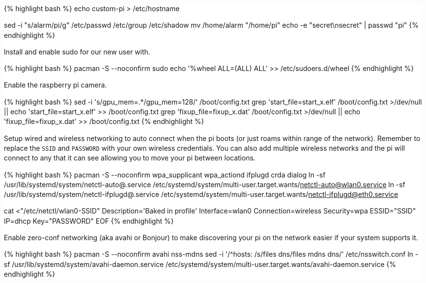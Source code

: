 {% highlight bash %}
echo custom-pi > /etc/hostname

sed -i "s/alarm/pi/g" /etc/passwd /etc/group /etc/shadow
mv /home/alarm "/home/pi"
echo -e "secret\nsecret" | passwd "pi"
{% endhighlight %}

Install and enable sudo for our new user with.

{% highlight bash %}
pacman -S --noconfirm sudo
echo '%wheel ALL=(ALL) ALL' >> /etc/sudoers.d/wheel
{% endhighlight %}

Enable the raspberry pi camera.

{% highlight bash %}
sed -i 's/gpu_mem=.*/gpu_mem=128/' /boot/config.txt
grep 'start_file=start_x.elf' /boot/config.txt >/dev/null || echo 'start_file=start_x.elf' >> /boot/config.txt
grep 'fixup_file=fixup_x.dat' /boot/config.txt >/dev/null || echo 'fixup_file=fixup_x.dat' >> /boot/config.txt
{% endhighlight %}

Setup wired and wireless networking to auto connect when the pi boots (or just
roams within range of the network). Remember to replace the `SSID` and
`PASSWORD` with your own wireless credentials. You can also add multiple
wireless networks and the pi will connect to any that it can see allowing you to
move your pi between locations.

{% highlight bash %}
pacman -S --noconfirm wpa_supplicant wpa_actiond ifplugd crda dialog
ln -sf /usr/lib/systemd/system/netctl-auto@.service /etc/systemd/system/multi-user.target.wants/netctl-auto@wlan0.service
ln -sf /usr/lib/systemd/system/netctl-ifplugd@.service /etc/systemd/system/multi-user.target.wants/netctl-ifplugd@eth0.service

cat <<EOF >"/etc/netctl/wlan0-SSID"
Description='Baked in profile'
Interface=wlan0
Connection=wireless
Security=wpa
ESSID="SSID"
IP=dhcp
Key="PASSWORD"
EOF
{% endhighlight %}

Enable zero-conf networking (aka avahi or Bonjour) to make discovering your pi
on the network easier if your system supports it.

{% highlight bash %}
pacman -S --noconfirm avahi nss-mdns
sed -i '/^hosts: /s/files dns/files mdns dns/' /etc/nsswitch.conf
ln -sf /usr/lib/systemd/system/avahi-daemon.service /etc/systemd/system/multi-user.target.wants/avahi-daemon.service
{% endhighlight %}
